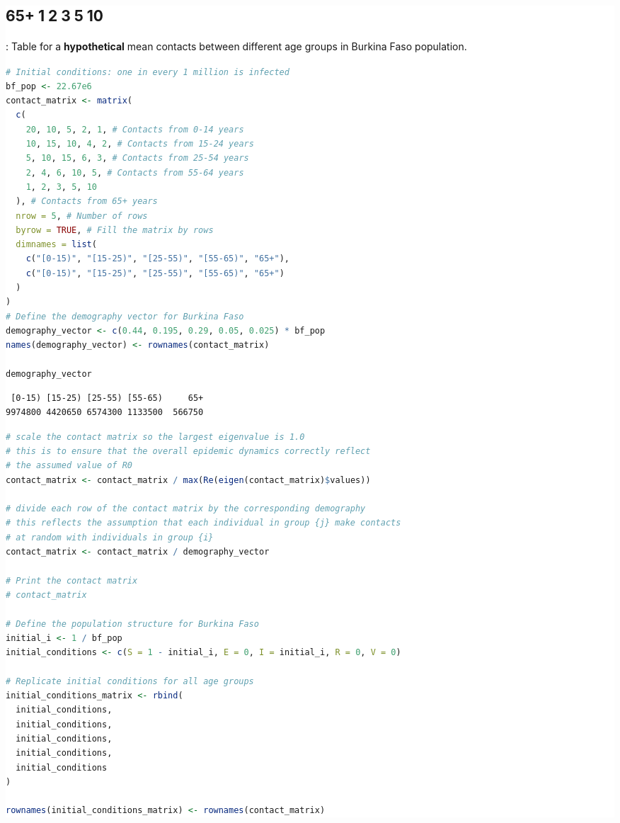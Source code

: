   **$65+$**       1             2              3              5              10
  -------------------------------------------------------------------------------------

  : Table for a **hypothetical** mean contacts between different age
  groups in Burkina Faso population.


``` r
# Initial conditions: one in every 1 million is infected
bf_pop <- 22.67e6
contact_matrix <- matrix(
  c(
    20, 10, 5, 2, 1, # Contacts from 0-14 years
    10, 15, 10, 4, 2, # Contacts from 15-24 years
    5, 10, 15, 6, 3, # Contacts from 25-54 years
    2, 4, 6, 10, 5, # Contacts from 55-64 years
    1, 2, 3, 5, 10
  ), # Contacts from 65+ years
  nrow = 5, # Number of rows
  byrow = TRUE, # Fill the matrix by rows
  dimnames = list(
    c("[0-15)", "[15-25)", "[25-55)", "[55-65)", "65+"),
    c("[0-15)", "[15-25)", "[25-55)", "[55-65)", "65+")
  )
)
# Define the demography vector for Burkina Faso
demography_vector <- c(0.44, 0.195, 0.29, 0.05, 0.025) * bf_pop
names(demography_vector) <- rownames(contact_matrix)

demography_vector
```

``` output
 [0-15) [15-25) [25-55) [55-65)     65+ 
9974800 4420650 6574300 1133500  566750 
```


``` r
# scale the contact matrix so the largest eigenvalue is 1.0
# this is to ensure that the overall epidemic dynamics correctly reflect
# the assumed value of R0
contact_matrix <- contact_matrix / max(Re(eigen(contact_matrix)$values))

# divide each row of the contact matrix by the corresponding demography
# this reflects the assumption that each individual in group {j} make contacts
# at random with individuals in group {i}
contact_matrix <- contact_matrix / demography_vector

# Print the contact matrix
# contact_matrix

# Define the population structure for Burkina Faso
initial_i <- 1 / bf_pop
initial_conditions <- c(S = 1 - initial_i, E = 0, I = initial_i, R = 0, V = 0)

# Replicate initial conditions for all age groups
initial_conditions_matrix <- rbind(
  initial_conditions,
  initial_conditions,
  initial_conditions,
  initial_conditions,
  initial_conditions
)

rownames(initial_conditions_matrix) <- rownames(contact_matrix)

```